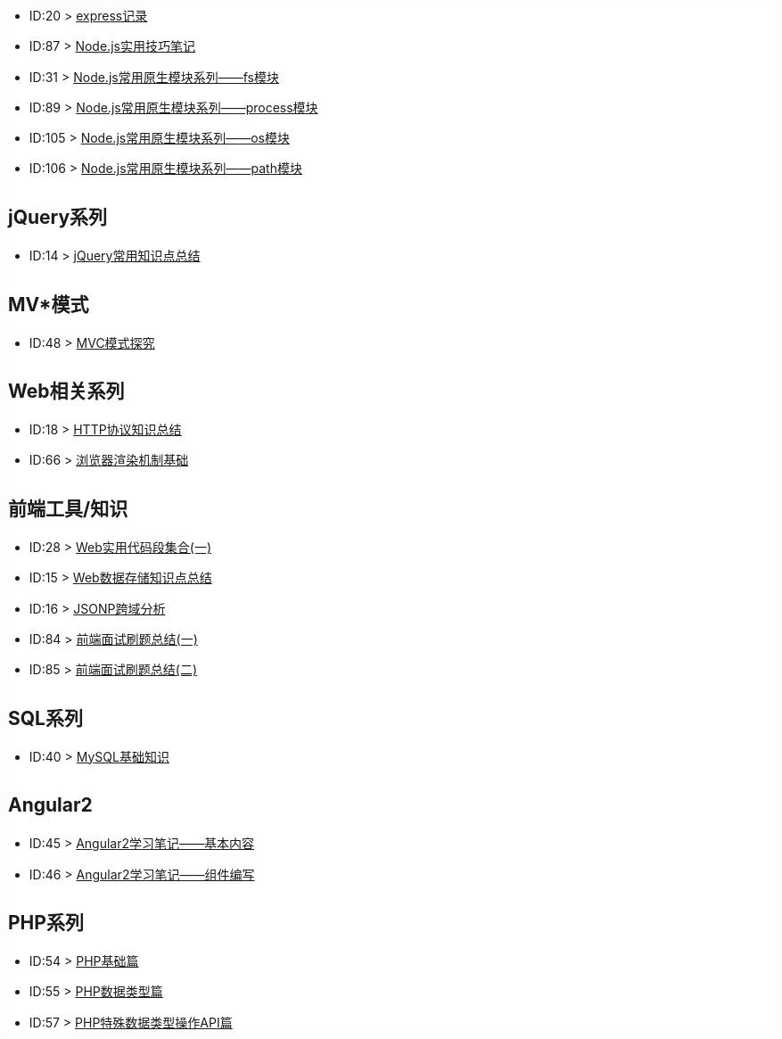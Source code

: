 - ID:20 > [express记录](./express记录.md)

- ID:87 > [Node.js实用技巧笔记](./Node.js实用技巧笔记.md)

- ID:31 > [Node.js常用原生模块系列——fs模块](./Node.js常用原生模块系列——fs模块.md)

- ID:89 > [Node.js常用原生模块系列——process模块](./Node.js常用原生模块系列——process模块.md)

- ID:105 > [Node.js常用原生模块系列——os模块](./Node.js常用原生模块系列——os模块.md)

- ID:106 > [Node.js常用原生模块系列——path模块](./Node.js常用原生模块系列——path模块.md)

## jQuery系列 ##

- ID:14 > [jQuery常用知识点总结](./jQuery常用知识点总结.md)

## MV\*模式 ##

- ID:48 > [MVC模式探究](./MVC模式探究.md)

## Web相关系列 ##

- ID:18 > [HTTP协议知识总结](./HTTP协议知识总结.md)

- ID:66 > [浏览器渲染机制基础](./浏览器渲染机制基础.md)

## 前端工具/知识 ##

- ID:28 > [Web实用代码段集合(一)](./Web实用代码段集合(一).md)

- ID:15 > [Web数据存储知识点总结](./Web数据存储知识点总结.md)

- ID:16 > [JSONP跨域分析](./JSONP跨域分析.md)

- ID:84 > [前端面试刷题总结(一)](./前端面试刷题总结(一).md)

- ID:85 > [前端面试刷题总结(二)](./前端面试刷题总结(二).md)

## SQL系列 ##

- ID:40 > [MySQL基础知识](./MySQL基础知识.md)

## Angular2 ##

- ID:45 > [Angular2学习笔记——基本内容](./Angular2学习笔记——基本内容.md)

- ID:46 > [Angular2学习笔记——组件编写](./Angular2学习笔记——组件编写.md)

## PHP系列 ##

- ID:54 > [PHP基础篇](./PHP基础篇.md)

- ID:55 > [PHP数据类型篇](./PHP数据类型篇.md)

- ID:57 > [PHP特殊数据类型操作API篇](./PHP特殊数据类型操作API篇.md)

